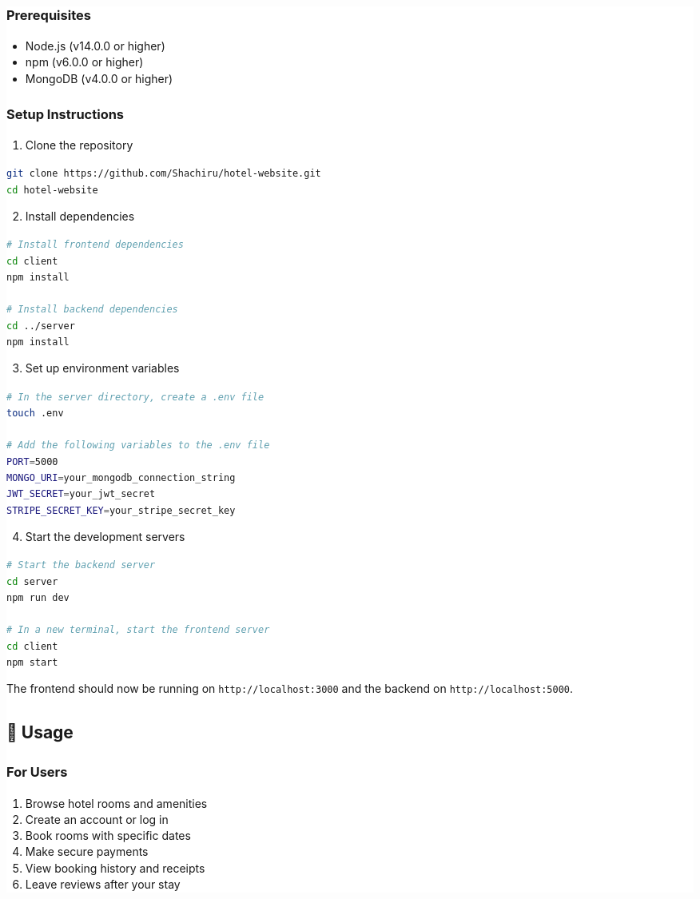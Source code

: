 ### Prerequisites
- Node.js (v14.0.0 or higher)
- npm (v6.0.0 or higher)
- MongoDB (v4.0.0 or higher)

### Setup Instructions

1. Clone the repository
```bash
git clone https://github.com/Shachiru/hotel-website.git
cd hotel-website
```

2. Install dependencies
```bash
# Install frontend dependencies
cd client
npm install

# Install backend dependencies
cd ../server
npm install
```

3. Set up environment variables
```bash
# In the server directory, create a .env file
touch .env

# Add the following variables to the .env file
PORT=5000
MONGO_URI=your_mongodb_connection_string
JWT_SECRET=your_jwt_secret
STRIPE_SECRET_KEY=your_stripe_secret_key
```

4. Start the development servers
```bash
# Start the backend server
cd server
npm run dev

# In a new terminal, start the frontend server
cd client
npm start
```

The frontend should now be running on `http://localhost:3000` and the backend on `http://localhost:5000`.

## 🚀 Usage

### For Users
1. Browse hotel rooms and amenities
2. Create an account or log in
3. Book rooms with specific dates
4. Make secure payments
5. View booking history and receipts
6. Leave reviews after your stay
